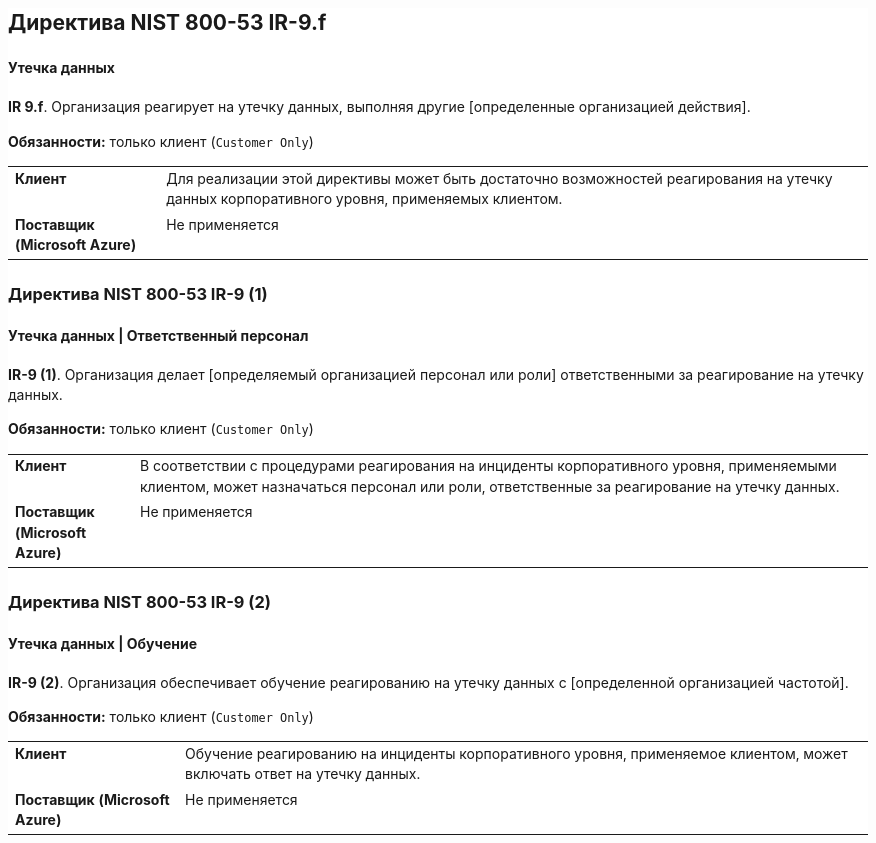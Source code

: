 
 ## <a name="nist-800-53-control-ir-9f"></a>Директива NIST 800-53 IR-9.f

#### <a name="information-spillage-response"></a>Утечка данных

**IR 9.f**. Организация реагирует на утечку данных, выполняя другие [определенные организацией действия].

**Обязанности:** только клиент (`Customer Only`)

|||
|---|---|
| **Клиент** | Для реализации этой директивы может быть достаточно возможностей реагирования на утечку данных корпоративного уровня, применяемых клиентом.  |
| **Поставщик (Microsoft Azure)** | Не применяется |


 ### <a name="nist-800-53-control-ir-9-1"></a>Директива NIST 800-53 IR-9 (1)

#### <a name="information-spillage-response--responsible-personnel"></a>Утечка данных | Ответственный персонал

**IR-9 (1)**. Организация делает [определяемый организацией персонал или роли] ответственными за реагирование на утечку данных.

**Обязанности:** только клиент (`Customer Only`)

|||
|---|---|
| **Клиент** | В соответствии с процедурами реагирования на инциденты корпоративного уровня, применяемыми клиентом, может назначаться персонал или роли, ответственные за реагирование на утечку данных. |
| **Поставщик (Microsoft Azure)** | Не применяется |


 ### <a name="nist-800-53-control-ir-9-2"></a>Директива NIST 800-53 IR-9 (2)

#### <a name="information-spillage-response--training"></a>Утечка данных | Обучение

**IR-9 (2)**. Организация обеспечивает обучение реагированию на утечку данных с [определенной организацией частотой].

**Обязанности:** только клиент (`Customer Only`)

|||
|---|---|
| **Клиент** | Обучение реагированию на инциденты корпоративного уровня, применяемое клиентом, может включать ответ на утечку данных. |
| **Поставщик (Microsoft Azure)** | Не применяется |

